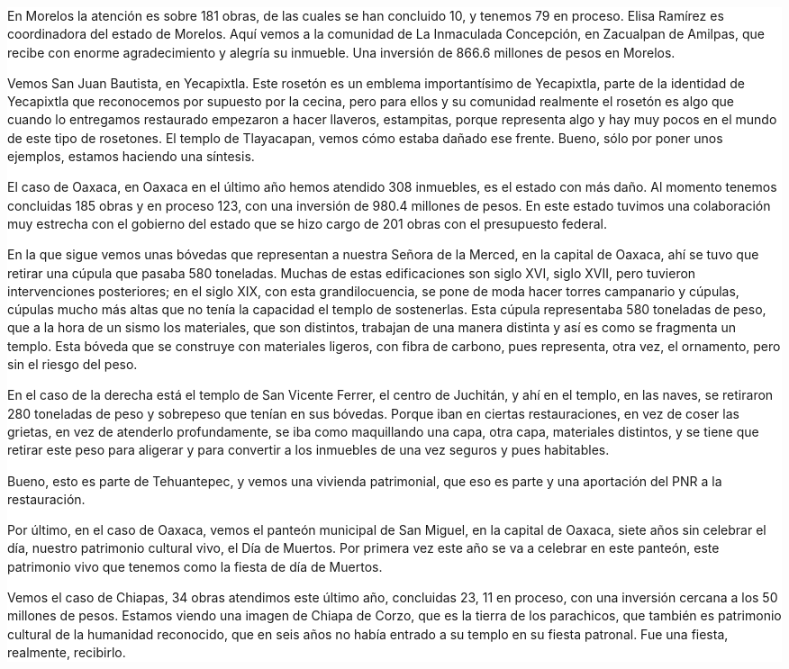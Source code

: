 En Morelos la atención es sobre 181 obras, de las cuales se han concluido 10,
y tenemos 79 en proceso. Elisa Ramírez es coordinadora del estado de Morelos.
Aquí vemos a la comunidad de La Inmaculada Concepción, en Zacualpan de
Amilpas, que recibe con enorme agradecimiento y alegría su inmueble. Una
inversión de 866.6 millones de pesos en Morelos.

Vemos San Juan Bautista, en Yecapixtla. Este rosetón es un emblema
importantísimo de Yecapixtla, parte de la identidad de Yecapixtla que
reconocemos por supuesto por la cecina, pero para ellos y su comunidad
realmente el rosetón es algo que cuando lo entregamos restaurado empezaron a
hacer llaveros, estampitas, porque representa algo y hay muy pocos en el mundo
de este tipo de rosetones. El templo de Tlayacapan, vemos cómo estaba dañado
ese frente. Bueno, sólo por poner unos ejemplos, estamos haciendo una
síntesis.

El caso de Oaxaca, en Oaxaca en el último año hemos atendido 308 inmuebles, es
el estado con más daño. Al momento tenemos concluidas 185 obras y en proceso
123, con una inversión de 980.4 millones de pesos. En este estado tuvimos una
colaboración muy estrecha con el gobierno del estado que se hizo cargo de 201
obras con el presupuesto federal.

En la que sigue vemos unas bóvedas que representan a nuestra Señora de la
Merced, en la capital de Oaxaca, ahí se tuvo que retirar una cúpula que pasaba
580 toneladas. Muchas de estas edificaciones son siglo XVI, siglo XVII, pero
tuvieron intervenciones posteriores; en el siglo XIX, con esta
grandilocuencia, se pone de moda hacer torres campanario y cúpulas, cúpulas
mucho más altas que no tenía la capacidad el templo de sostenerlas. Esta
cúpula representaba 580 toneladas de peso, que a la hora de un sismo los
materiales, que son distintos, trabajan de una manera distinta y así es como
se fragmenta un templo. Esta bóveda que se construye con materiales ligeros,
con fibra de carbono, pues representa, otra vez, el ornamento, pero sin el
riesgo del peso.

En el caso de la derecha está el templo de San Vicente Ferrer, el centro de
Juchitán, y ahí en el templo, en las naves, se retiraron 280 toneladas de peso
y sobrepeso que tenían en sus bóvedas. Porque iban en ciertas restauraciones,
en vez de coser las grietas, en vez de atenderlo profundamente, se iba como
maquillando una capa, otra capa, materiales distintos, y se tiene que retirar
este peso para aligerar y para convertir a los inmuebles de una vez seguros y
pues habitables.

Bueno, esto es parte de Tehuantepec, y vemos una vivienda patrimonial, que eso
es parte y una aportación del PNR a la restauración.

Por último, en el caso de Oaxaca, vemos el panteón municipal de San Miguel, en
la capital de Oaxaca, siete años sin celebrar el día, nuestro patrimonio
cultural vivo, el Día de Muertos. Por primera vez este año se va a celebrar en
este panteón, este patrimonio vivo que tenemos como la fiesta de día de
Muertos.

Vemos el caso de Chiapas, 34 obras atendimos este último año, concluidas 23,
11 en proceso, con una inversión cercana a los 50 millones de pesos. Estamos
viendo una imagen de Chiapa de Corzo, que es la tierra de los parachicos, que
también es patrimonio cultural de la humanidad reconocido, que en seis años no
había entrado a su templo en su fiesta patronal. Fue una fiesta, realmente,
recibirlo.
